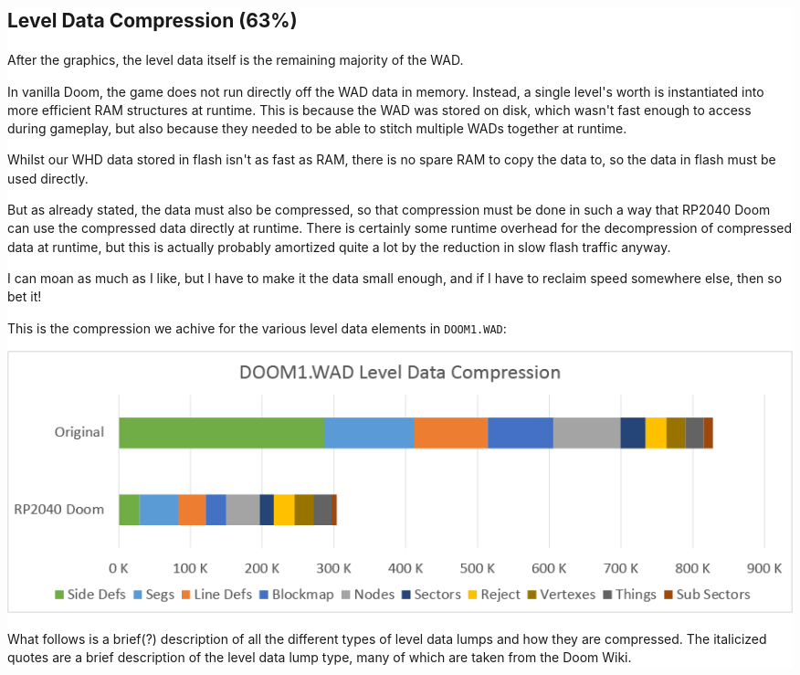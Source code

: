
## Level Data Compression (63%)

After the graphics, the level data itself is the remaining majority of the WAD.

In vanilla Doom, the game does not run directly off the WAD data in memory. Instead, a single level's worth is 
instantiated into more efficient RAM structures at runtime. This is because the WAD was stored on 
disk, which wasn't fast enough to access during gameplay, but also because they needed to be able to stitch multiple 
WADs together at runtime.

Whilst our WHD data stored in flash isn't as fast as RAM, there is no spare RAM to copy the data to, so the data in 
flash must be used directly.

But as already stated, the data must also be compressed, so that compression must be done in such a way that RP2040 
Doom 
can use the 
compressed data directly at runtime. There is certainly some runtime overhead for the decompression of compressed 
data at 
runtime, but this is actually probably amortized quite a lot by the reduction in slow flash traffic anyway.

I can moan as much as I like, but I have to make it the data small enough, and if I have to reclaim speed somewhere 
else, 
then so bet it!

This is the compression we achive for the various level data elements in `DOOM1.WAD`:

![Level Compression](level_compression.png)

What follows is a brief(?) description of all the different types of level data lumps and how they are compressed. The 
italicized 
quotes are a 
brief description of the level data lump type, many of which are taken from the Doom Wiki.

